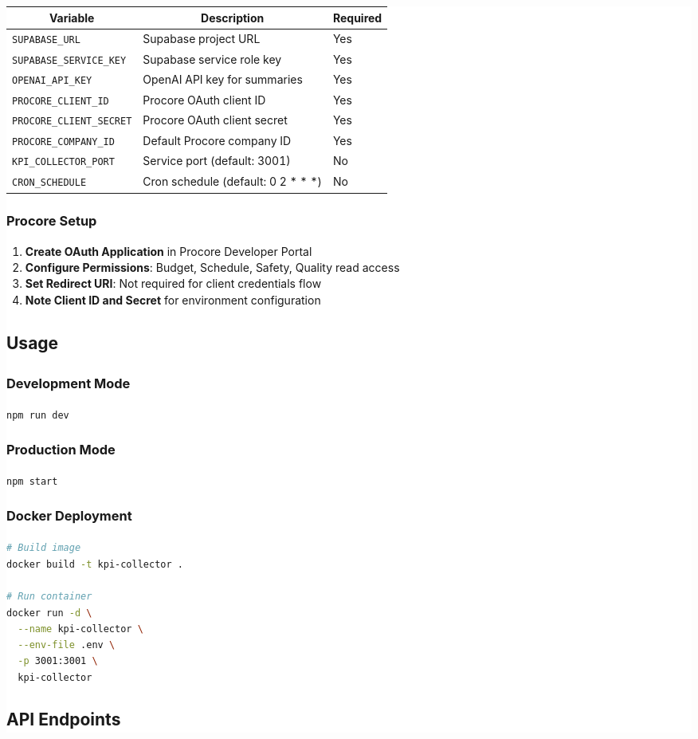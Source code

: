 | Variable | Description | Required |
|----------|-------------|----------|
| `SUPABASE_URL` | Supabase project URL | Yes |
| `SUPABASE_SERVICE_KEY` | Supabase service role key | Yes |
| `OPENAI_API_KEY` | OpenAI API key for summaries | Yes |
| `PROCORE_CLIENT_ID` | Procore OAuth client ID | Yes |
| `PROCORE_CLIENT_SECRET` | Procore OAuth client secret | Yes |
| `PROCORE_COMPANY_ID` | Default Procore company ID | Yes |
| `KPI_COLLECTOR_PORT` | Service port (default: 3001) | No |
| `CRON_SCHEDULE` | Cron schedule (default: 0 2 * * *) | No |

### Procore Setup

1. **Create OAuth Application** in Procore Developer Portal
2. **Configure Permissions**: Budget, Schedule, Safety, Quality read access
3. **Set Redirect URI**: Not required for client credentials flow
4. **Note Client ID and Secret** for environment configuration

## Usage

### Development Mode

```bash
npm run dev
```

### Production Mode

```bash
npm start
```

### Docker Deployment

```bash
# Build image
docker build -t kpi-collector .

# Run container
docker run -d \
  --name kpi-collector \
  --env-file .env \
  -p 3001:3001 \
  kpi-collector
```

## API Endpoints
